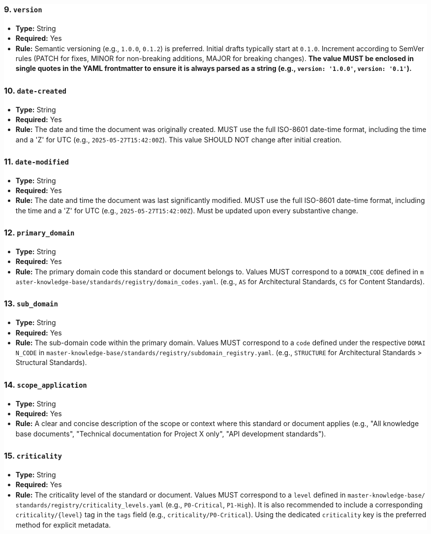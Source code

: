 ### 9. `version`
-   **Type:** String
-   **Required:** Yes
-   **Rule:** Semantic versioning (e.g., `1.0.0`, `0.1.2`) is preferred. Initial drafts typically start at `0.1.0`. Increment according to SemVer rules (PATCH for fixes, MINOR for non-breaking additions, MAJOR for breaking changes). **The value MUST be enclosed in single quotes in the YAML frontmatter to ensure it is always parsed as a string (e.g., `version: '1.0.0'`, `version: '0.1'`).**

### 10. `date-created`
-   **Type:** String
-   **Required:** Yes
-   **Rule:** The date and time the document was originally created. MUST use the full ISO-8601 date-time format, including the time and a 'Z' for UTC (e.g., `2025-05-27T15:42:00Z`). This value SHOULD NOT change after initial creation.

### 11. `date-modified`
-   **Type:** String
-   **Required:** Yes
-   **Rule:** The date and time the document was last significantly modified. MUST use the full ISO-8601 date-time format, including the time and a 'Z' for UTC (e.g., `2025-05-27T15:42:00Z`). Must be updated upon every substantive change.

### 12. `primary_domain`
-   **Type:** String
-   **Required:** Yes
-   **Rule:** The primary domain code this standard or document belongs to. Values MUST correspond to a `DOMAIN_CODE` defined in `master-knowledge-base/standards/registry/domain_codes.yaml`. (e.g., `AS` for Architectural Standards, `CS` for Content Standards).

### 13. `sub_domain`
-   **Type:** String
-   **Required:** Yes
-   **Rule:** The sub-domain code within the primary domain. Values MUST correspond to a `code` defined under the respective `DOMAIN_CODE` in `master-knowledge-base/standards/registry/subdomain_registry.yaml`. (e.g., `STRUCTURE` for Architectural Standards > Structural Standards).

### 14. `scope_application`
-   **Type:** String
-   **Required:** Yes
-   **Rule:** A clear and concise description of the scope or context where this standard or document applies (e.g., "All knowledge base documents", "Technical documentation for Project X only", "API development standards").

### 15. `criticality`
-   **Type:** String
-   **Required:** Yes
-   **Rule:** The criticality level of the standard or document. Values MUST correspond to a `level` defined in `master-knowledge-base/standards/registry/criticality_levels.yaml` (e.g., `P0-Critical`, `P1-High`). It is also recommended to include a corresponding `criticality/{level}` tag in the `tags` field (e.g., `criticality/P0-Critical`). Using the dedicated `criticality` key is the preferred method for explicit metadata.
